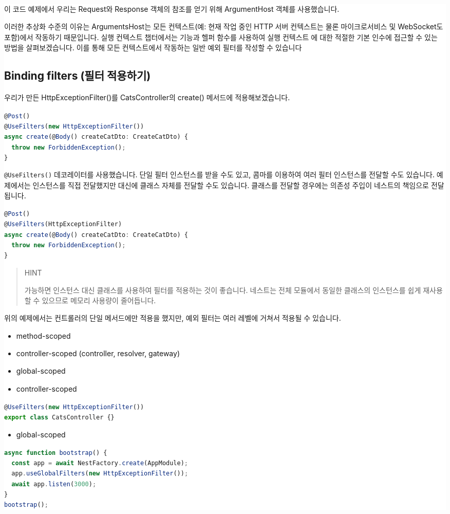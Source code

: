 이 코드 예제에서 우리는 Request와 Response 객체의 참조를 얻기 위해 ArgumentHost 객체를 사용했습니다. 

이러한 추상화 수준의 이유는 ArgumentsHost는 모든 컨텍스트(예: 현재 작업 중인 HTTP 서버 컨텍스트는 물론 마이크로서비스 및 WebSocket도 포함)에서 작동하기 때문입니다. 실행 컨텍스트 챕터에서는 기능과 헬퍼 함수를 사용하여 실행 컨텍스트 에 대한 적절한 기본 인수에 접근할 수 있는 방법을 살펴보겠습니다. 이를 통해 모든 컨텍스트에서 작동하는 일반 예외 필터를 작성할 수 있습니다

## Binding filters (필터 적용하기)

우리가 만든 HttpExceptionFilter()를 CatsController의 create() 메서드에 적용해보겠습니다.

```typescript
@Post()
@UseFilters(new HttpExceptionFilter())
async create(@Body() createCatDto: CreateCatDto) {
  throw new ForbiddenException();
}
```

`@UseFilters()` 데코레이터를 사용했습니다. 단일 필터 인스턴스를 받을 수도 있고, 콤마를 이용하여 여러 필터 인스턴스를 전달할 수도 있습니다. 예제에서는 인스턴스를 직접 전달했지만 대신에 클래스 자체를 전달할 수도 있습니다. 클래스를 전달할 경우에는 의존성 주입이 네스트의 책임으로 전달됩니다.

```typescript
@Post()
@UseFilters(HttpExceptionFilter)
async create(@Body() createCatDto: CreateCatDto) {
  throw new ForbiddenException();
}
```

> HINT
> 
> 가능하면 인스턴스 대신 클래스를 사용하여 필터를 적용하는 것이 좋습니다. 네스트는 전체 모듈에서 동일한 클래스의 인스턴스를 쉽게 재사용할 수 있으므로 메모리 사용량이 줄어듭니다.

위의 예제에서는 컨트롤러의 단일 메서드에만 적용을 했지만, 예외 필터는 여러 레벨에 거쳐서 적용될 수 있습니다.

- method-scoped
- controller-scoped (controller, resolver, gateway)
- global-scoped


- controller-scoped
```typescript
@UseFilters(new HttpExceptionFilter())
export class CatsController {}
```

- global-scoped
```typescript
async function bootstrap() {
  const app = await NestFactory.create(AppModule);
  app.useGlobalFilters(new HttpExceptionFilter());
  await app.listen(3000);
}
bootstrap();
```
